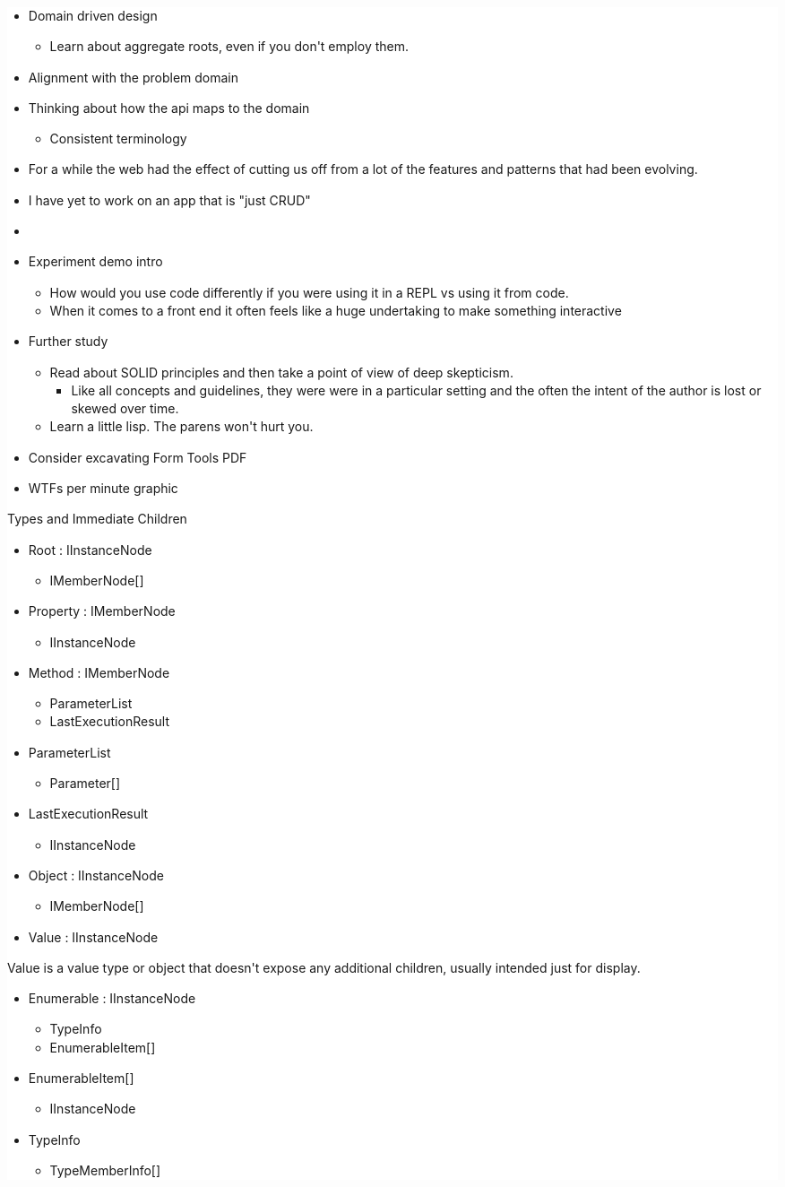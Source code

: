- Domain driven design
	- Learn about aggregate roots, even if you don't employ them.
- Alignment with the problem domain
- Thinking about how the api maps to the domain
	- Consistent terminology
- For a while the web had the effect of cutting us off from a lot of the features
  and patterns that had been evolving.
- I have yet to work on an app that is "just CRUD"
- 
- Experiment demo intro
	- How would you use code differently if you were using it in a REPL vs using it from code.
	- When it comes to a front end it often feels like a huge undertaking to make something interactive

- Further study
	- Read about SOLID principles and then take a point of view of deep skepticism.
		- Like all concepts and guidelines, they were were in a particular setting
		  and the often the intent of the author is lost or skewed over time.
	- Learn a little lisp. The parens won't hurt you.

- Consider excavating Form Tools PDF
- WTFs per minute graphic


Types and Immediate Children

- Root : IInstanceNode
	- IMemberNode[]

- Property : IMemberNode
	- IInstanceNode

- Method : IMemberNode
	- ParameterList
	- LastExecutionResult

- ParameterList
	- Parameter[]

- LastExecutionResult
	- IInstanceNode

- Object : IInstanceNode
	- IMemberNode[]

- Value : IInstanceNode

Value is a value type or object that doesn't expose any additional children, usually intended just for display.
	
- Enumerable : IInstanceNode
	- TypeInfo
	- EnumerableItem[]

- EnumerableItem[]
	- IInstanceNode

- TypeInfo
	- TypeMemberInfo[]
